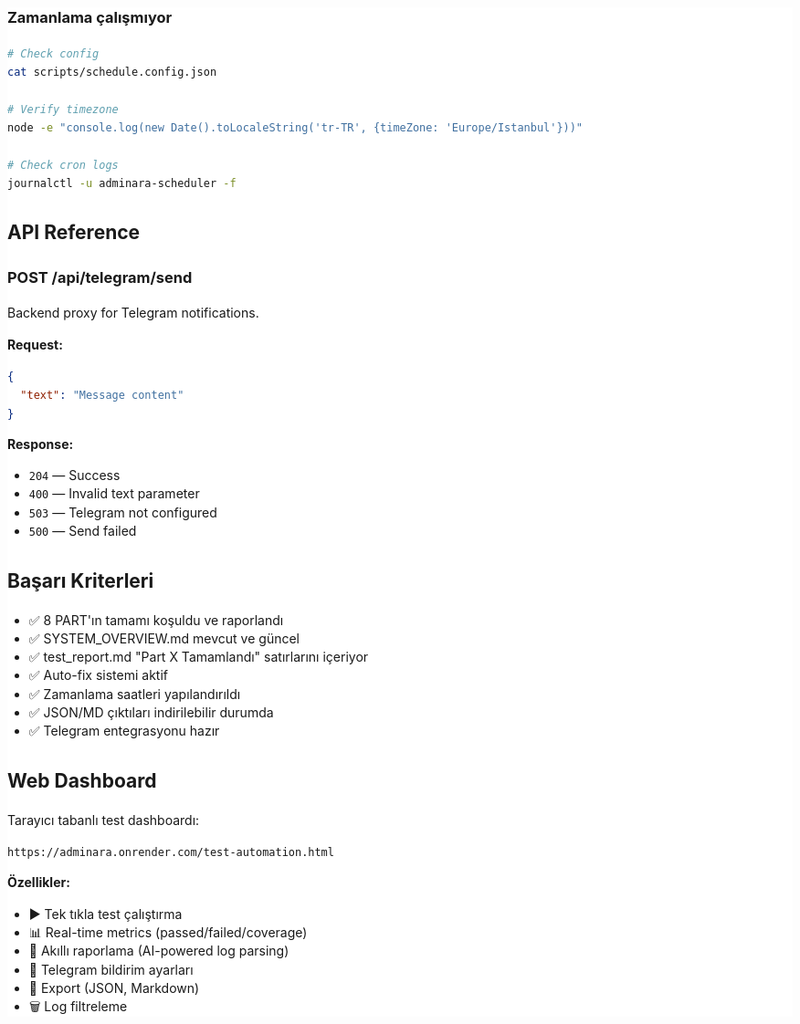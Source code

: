 ### Zamanlama çalışmıyor

```bash
# Check config
cat scripts/schedule.config.json

# Verify timezone
node -e "console.log(new Date().toLocaleString('tr-TR', {timeZone: 'Europe/Istanbul'}))"

# Check cron logs
journalctl -u adminara-scheduler -f
```

## API Reference

### POST /api/telegram/send

Backend proxy for Telegram notifications.

**Request:**
```json
{
  "text": "Message content"
}
```

**Response:**
- `204` — Success
- `400` — Invalid text parameter
- `503` — Telegram not configured
- `500` — Send failed

## Başarı Kriterleri

- ✅ 8 PART'ın tamamı koşuldu ve raporlandı
- ✅ SYSTEM_OVERVIEW.md mevcut ve güncel
- ✅ test_report.md "Part X Tamamlandı" satırlarını içeriyor
- ✅ Auto-fix sistemi aktif
- ✅ Zamanlama saatleri yapılandırıldı
- ✅ JSON/MD çıktıları indirilebilir durumda
- ✅ Telegram entegrasyonu hazır

## Web Dashboard

Tarayıcı tabanlı test dashboardı:

```
https://adminara.onrender.com/test-automation.html
```

**Özellikler:**
- ▶️ Tek tıkla test çalıştırma
- 📊 Real-time metrics (passed/failed/coverage)
- 🧠 Akıllı raporlama (AI-powered log parsing)
- 📨 Telegram bildirim ayarları
- 📄 Export (JSON, Markdown)
- 🗑️ Log filtreleme
